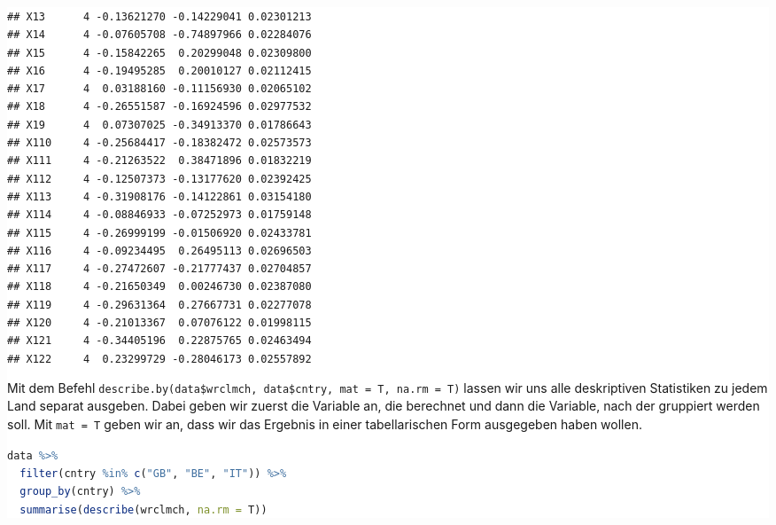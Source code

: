     ## X13      4 -0.13621270 -0.14229041 0.02301213
    ## X14      4 -0.07605708 -0.74897966 0.02284076
    ## X15      4 -0.15842265  0.20299048 0.02309800
    ## X16      4 -0.19495285  0.20010127 0.02112415
    ## X17      4  0.03188160 -0.11156930 0.02065102
    ## X18      4 -0.26551587 -0.16924596 0.02977532
    ## X19      4  0.07307025 -0.34913370 0.01786643
    ## X110     4 -0.25684417 -0.18382472 0.02573573
    ## X111     4 -0.21263522  0.38471896 0.01832219
    ## X112     4 -0.12507373 -0.13177620 0.02392425
    ## X113     4 -0.31908176 -0.14122861 0.03154180
    ## X114     4 -0.08846933 -0.07252973 0.01759148
    ## X115     4 -0.26999199 -0.01506920 0.02433781
    ## X116     4 -0.09234495  0.26495113 0.02696503
    ## X117     4 -0.27472607 -0.21777437 0.02704857
    ## X118     4 -0.21650349  0.00246730 0.02387080
    ## X119     4 -0.29631364  0.27667731 0.02277078
    ## X120     4 -0.21013367  0.07076122 0.01998115
    ## X121     4 -0.34405196  0.22875765 0.02463494
    ## X122     4  0.23299729 -0.28046173 0.02557892

Mit dem Befehl
`describe.by(data$wrclmch, data$cntry, mat = T, na.rm = T)` lassen wir
uns alle deskriptiven Statistiken zu jedem Land separat ausgeben. Dabei
geben wir zuerst die Variable an, die berechnet und dann die Variable,
nach der gruppiert werden soll. Mit `mat = T` geben wir an, dass wir das
Ergebnis in einer tabellarischen Form ausgegeben haben wollen.

``` r
data %>%
  filter(cntry %in% c("GB", "BE", "IT")) %>%
  group_by(cntry) %>%
  summarise(describe(wrclmch, na.rm = T))
```

